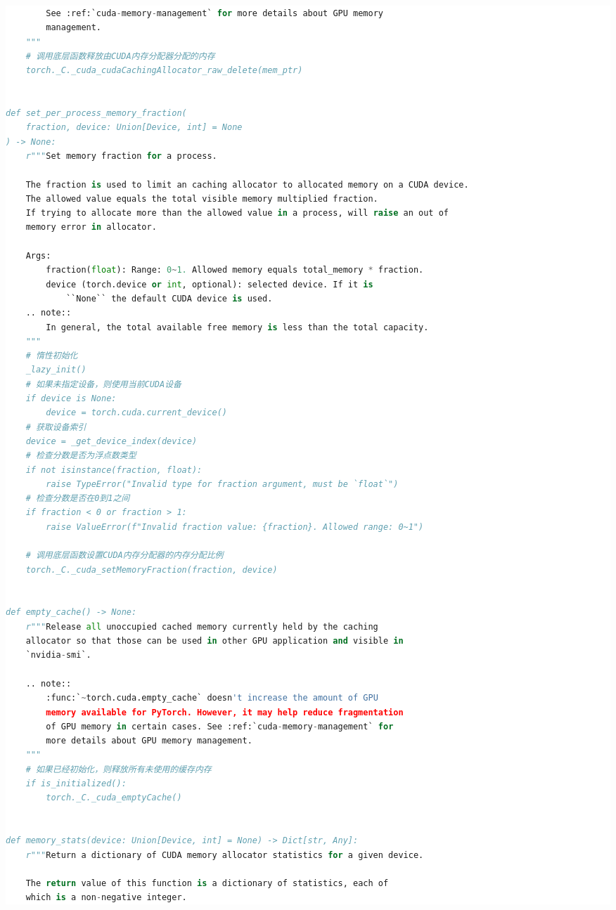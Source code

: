 ```py
        See :ref:`cuda-memory-management` for more details about GPU memory
        management.
    """
    # 调用底层函数释放由CUDA内存分配器分配的内存
    torch._C._cuda_cudaCachingAllocator_raw_delete(mem_ptr)


def set_per_process_memory_fraction(
    fraction, device: Union[Device, int] = None
) -> None:
    r"""Set memory fraction for a process.

    The fraction is used to limit an caching allocator to allocated memory on a CUDA device.
    The allowed value equals the total visible memory multiplied fraction.
    If trying to allocate more than the allowed value in a process, will raise an out of
    memory error in allocator.

    Args:
        fraction(float): Range: 0~1. Allowed memory equals total_memory * fraction.
        device (torch.device or int, optional): selected device. If it is
            ``None`` the default CUDA device is used.
    .. note::
        In general, the total available free memory is less than the total capacity.
    """
    # 惰性初始化
    _lazy_init()
    # 如果未指定设备，则使用当前CUDA设备
    if device is None:
        device = torch.cuda.current_device()
    # 获取设备索引
    device = _get_device_index(device)
    # 检查分数是否为浮点数类型
    if not isinstance(fraction, float):
        raise TypeError("Invalid type for fraction argument, must be `float`")
    # 检查分数是否在0到1之间
    if fraction < 0 or fraction > 1:
        raise ValueError(f"Invalid fraction value: {fraction}. Allowed range: 0~1")

    # 调用底层函数设置CUDA内存分配器的内存分配比例
    torch._C._cuda_setMemoryFraction(fraction, device)


def empty_cache() -> None:
    r"""Release all unoccupied cached memory currently held by the caching
    allocator so that those can be used in other GPU application and visible in
    `nvidia-smi`.

    .. note::
        :func:`~torch.cuda.empty_cache` doesn't increase the amount of GPU
        memory available for PyTorch. However, it may help reduce fragmentation
        of GPU memory in certain cases. See :ref:`cuda-memory-management` for
        more details about GPU memory management.
    """
    # 如果已经初始化，则释放所有未使用的缓存内存
    if is_initialized():
        torch._C._cuda_emptyCache()


def memory_stats(device: Union[Device, int] = None) -> Dict[str, Any]:
    r"""Return a dictionary of CUDA memory allocator statistics for a given device.

    The return value of this function is a dictionary of statistics, each of
    which is a non-negative integer.
```